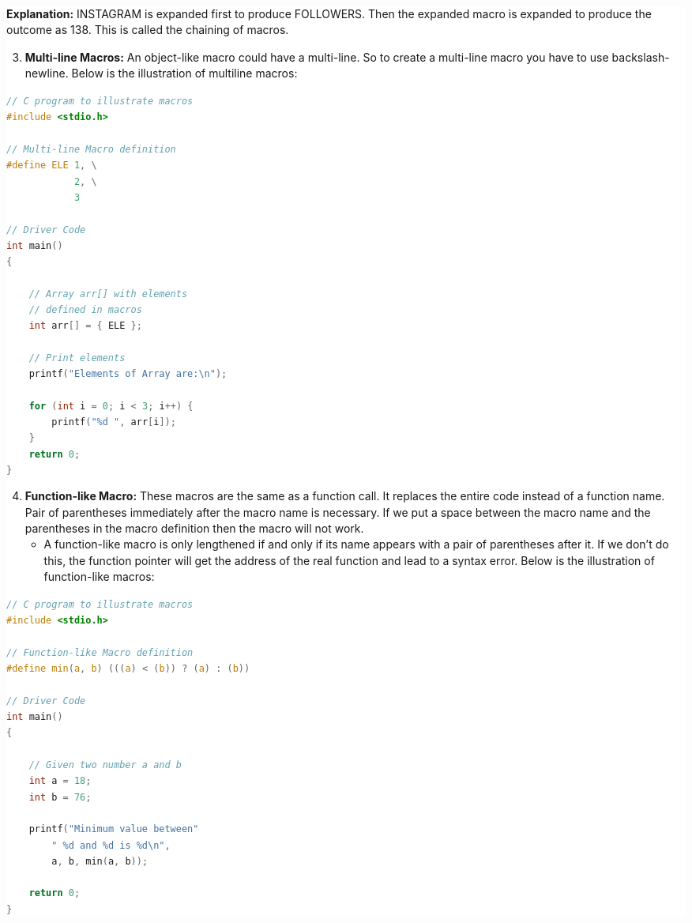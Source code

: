 **Explanation:** 
INSTAGRAM is expanded first to produce FOLLOWERS. Then the expanded macro is expanded to produce the outcome as 138. This is called the chaining of macros.

3. **Multi-line Macros:** An object-like macro could have a multi-line. So to create a multi-line macro you have to use backslash-newline. 
Below is the illustration of multiline macros:

```C
// C program to illustrate macros
#include <stdio.h>

// Multi-line Macro definition
#define ELE 1, \
			2, \
			3

// Driver Code
int main()
{

	// Array arr[] with elements
	// defined in macros
	int arr[] = { ELE };

	// Print elements
	printf("Elements of Array are:\n");

	for (int i = 0; i < 3; i++) {
		printf("%d ", arr[i]);
	}
	return 0;
}
```

4. **Function-like Macro:** These macros are the same as a function call. It replaces the entire code instead of a function name. Pair of parentheses immediately after the macro name is necessary. If we put a space between the macro name and the parentheses in the macro definition then the macro will not work. 
    * A function-like macro is only lengthened if and only if its name appears with a pair of parentheses after it. If we don’t do this, the function pointer will get the address of the real function and lead to a syntax error.
Below is the illustration of function-like macros:

```C
// C program to illustrate macros
#include <stdio.h>

// Function-like Macro definition
#define min(a, b) (((a) < (b)) ? (a) : (b))

// Driver Code
int main()
{

	// Given two number a and b
	int a = 18;
	int b = 76;

	printf("Minimum value between"
		" %d and %d is %d\n",
		a, b, min(a, b));

	return 0;
}
```
